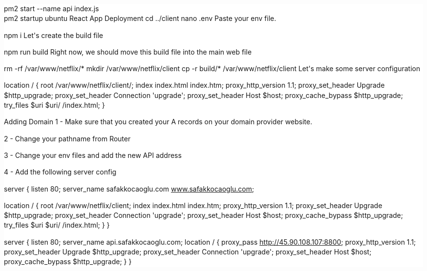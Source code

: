 pm2 start --name api index.js   
pm2 startup ubuntu 
React App Deployment
cd ../client
nano .env
Paste your env file.

npm i
Let's create the build file

npm run build
Right now, we should move this build file into the main web file

rm -rf /var/www/netflix/*
mkdir /var/www/netflix/client
cp -r build/* /var/www/netflix/client
Let's make some server configuration

 location / {
        root /var/www/netflix/client/;
        index  index.html index.htm;
        proxy_http_version 1.1;
        proxy_set_header Upgrade $http_upgrade;
        proxy_set_header Connection 'upgrade';
        proxy_set_header Host $host;
        proxy_cache_bypass $http_upgrade;
        try_files $uri $uri/ /index.html;
  }

Adding Domain
1 - Make sure that you created your A records on your domain provider website.

2 - Change your pathname from Router

3 - Change your env files and add the new API address

4 - Add the following server config

server {
 listen 80;
 server_name safakkocaoglu.com www.safakkocaoglu.com;

location / {
 root /var/www/netflix/client;
 index  index.html index.htm;
 proxy_http_version 1.1;
 proxy_set_header Upgrade $http_upgrade;
 proxy_set_header Connection 'upgrade';
 proxy_set_header Host $host;
 proxy_cache_bypass $http_upgrade;
 try_files $uri $uri/ /index.html;
}
}

server {
  listen 80;
  server_name api.safakkocaoglu.com;
  location / {
    proxy_pass http://45.90.108.107:8800;
    proxy_http_version 1.1;
    proxy_set_header Upgrade $http_upgrade;
    proxy_set_header Connection 'upgrade';
    proxy_set_header Host $host;
    proxy_cache_bypass $http_upgrade;
    }
}

